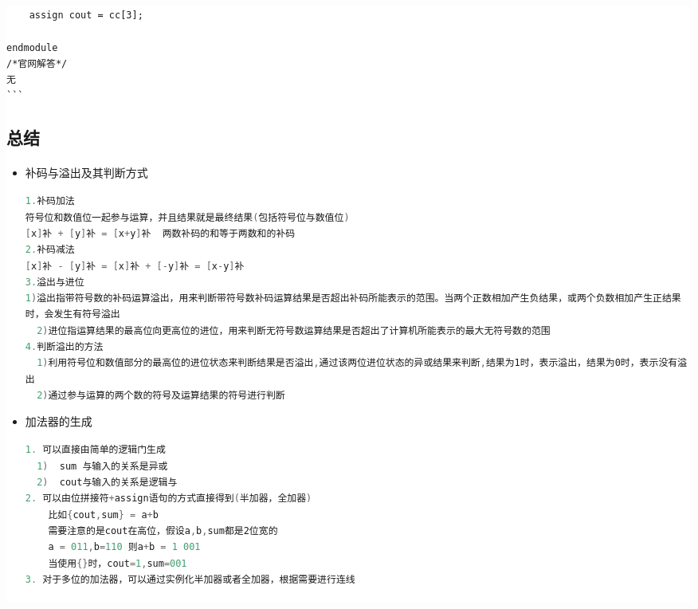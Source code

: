        assign cout = cc[3];
    
    endmodule
    /*官网解答*/
    无
    ```
  
    



## 总结

+ 补码与溢出及其判断方式

  ```verilog
  1.补码加法
  符号位和数值位一起参与运算，并且结果就是最终结果(包括符号位与数值位)
  [x]补 + [y]补 = [x+y]补  两数补码的和等于两数和的补码
  2.补码减法
  [x]补 - [y]补 = [x]补 + [-y]补 = [x-y]补
  3.溢出与进位
  1)溢出指带符号数的补码运算溢出，用来判断带符号数补码运算结果是否超出补码所能表示的范围。当两个正数相加产生负结果，或两个负数相加产生正结果时，会发生有符号溢出
  	2)进位指运算结果的最高位向更高位的进位，用来判断无符号数运算结果是否超出了计算机所能表示的最大无符号数的范围
  4.判断溢出的方法
  	1)利用符号位和数值部分的最高位的进位状态来判断结果是否溢出,通过该两位进位状态的异或结果来判断,结果为1时，表示溢出，结果为0时，表示没有溢出
  	2)通过参与运算的两个数的符号及运算结果的符号进行判断
  ```

+ 加法器的生成

  ```verilog
  1. 可以直接由简单的逻辑门生成
  	1)	sum 与输入的关系是异或
  	2)  cout与输入的关系是逻辑与
  2. 可以由位拼接符+assign语句的方式直接得到(半加器，全加器)
      比如{cout,sum} = a+b 
      需要注意的是cout在高位，假设a,b,sum都是2位宽的
      a = 011,b=110 则a+b = 1 001
      当使用{}时，cout=1,sum=001
  3. 对于多位的加法器，可以通过实例化半加器或者全加器，根据需要进行连线
      
  ```

  

